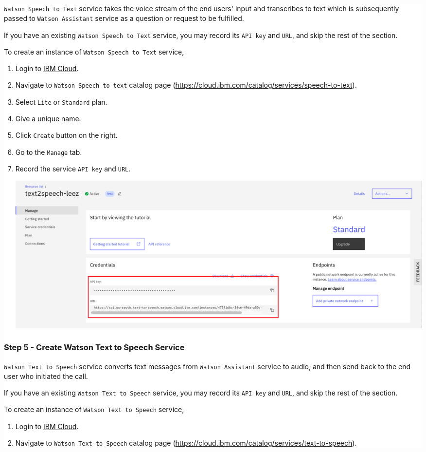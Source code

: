 `Watson Speech to Text` service takes the voice stream of the end users' input and transcribes to text which is subsequently passed to `Watson Assistant` service as a question or request to be fulfilled.

If you have an existing `Watson Speech to Text` service, you may record its `API key` and `URL`, and skip the rest of the section.

To create an instance of `Watson Speech to Text` service,

1. Login to [IBM Cloud](https://cloud.ibm.com).

1. Navigate to `Watson Speech to text` catalog page (https://cloud.ibm.com/catalog/services/speech-to-text).

1. Select `Lite` or `Standard` plan.

1. Give a unique name.

1. Click `Create` button on the right.

1. Go to the `Manage` tab.

1. Record the service `API key` and `URL`.

    !["watson-voicebot-architecture"](doc/source/images/watson-speech2text01.png)


### Step 5 - Create Watson Text to Speech Service

`Watson Text to Speech` service converts text messages from `Watson Assistant` service to audio, and then send back to the end user who initiated the call. 

If you have an existing `Watson Text to Speech` service, you may record its `API key` and `URL`, and skip the rest of the section.

To create an instance of `Watson Text to Speech` service,

1. Login to [IBM Cloud](https://cloud.ibm.com).

1. Navigate to `Watson Text to Speech` catalog page (https://cloud.ibm.com/catalog/services/text-to-speech).
